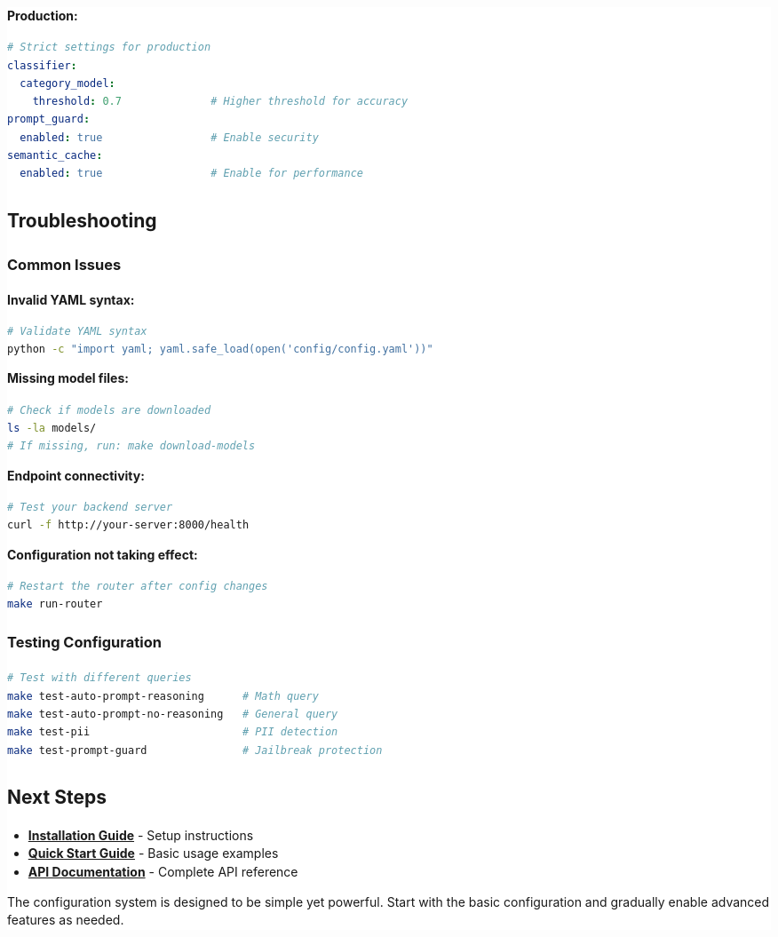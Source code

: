 **Production:**
```yaml
# Strict settings for production
classifier:
  category_model:
    threshold: 0.7              # Higher threshold for accuracy
prompt_guard:
  enabled: true                 # Enable security
semantic_cache:
  enabled: true                 # Enable for performance
```

## Troubleshooting

### Common Issues

**Invalid YAML syntax:**
```bash
# Validate YAML syntax
python -c "import yaml; yaml.safe_load(open('config/config.yaml'))"
```

**Missing model files:**
```bash
# Check if models are downloaded
ls -la models/
# If missing, run: make download-models
```

**Endpoint connectivity:**
```bash
# Test your backend server
curl -f http://your-server:8000/health
```

**Configuration not taking effect:**
```bash
# Restart the router after config changes
make run-router
```

### Testing Configuration

```bash
# Test with different queries
make test-auto-prompt-reasoning      # Math query
make test-auto-prompt-no-reasoning   # General query
make test-pii                        # PII detection
make test-prompt-guard               # Jailbreak protection
```

## Next Steps

- **[Installation Guide](installation.md)** - Setup instructions
- **[Quick Start Guide](installation.md)** - Basic usage examples
- **[API Documentation](../api/router.md)** - Complete API reference

The configuration system is designed to be simple yet powerful. Start with the basic configuration and gradually enable advanced features as needed.
